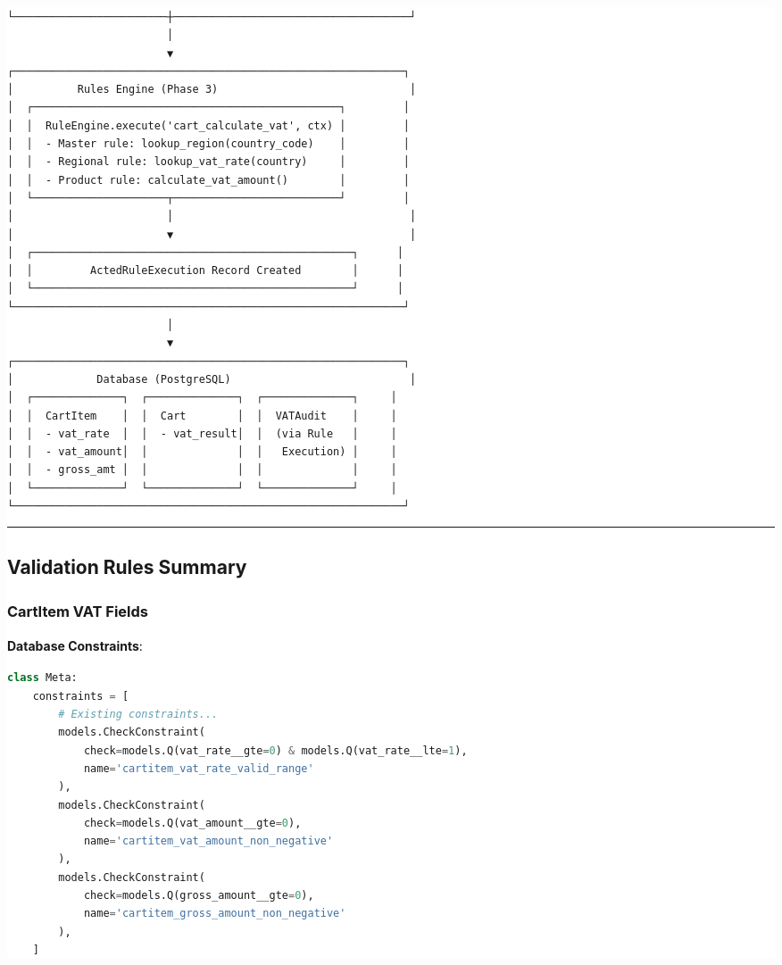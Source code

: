 ```
└────────────────────────┼─────────────────────────────────────┘
                         │
                         ▼
┌─────────────────────────────────────────────────────────────┐
│          Rules Engine (Phase 3)                              │
│  ┌────────────────────────────────────────────────┐         │
│  │  RuleEngine.execute('cart_calculate_vat', ctx) │         │
│  │  - Master rule: lookup_region(country_code)    │         │
│  │  - Regional rule: lookup_vat_rate(country)     │         │
│  │  - Product rule: calculate_vat_amount()        │         │
│  └─────────────────────┬──────────────────────────┘         │
│                        │                                     │
│                        ▼                                     │
│  ┌──────────────────────────────────────────────────┐      │
│  │         ActedRuleExecution Record Created        │      │
│  └──────────────────────────────────────────────────┘      │
└─────────────────────────────────────────────────────────────┘
                         │
                         ▼
┌─────────────────────────────────────────────────────────────┐
│             Database (PostgreSQL)                            │
│  ┌──────────────┐  ┌──────────────┐  ┌──────────────┐     │
│  │  CartItem    │  │  Cart        │  │  VATAudit    │     │
│  │  - vat_rate  │  │  - vat_result│  │  (via Rule   │     │
│  │  - vat_amount│  │              │  │   Execution) │     │
│  │  - gross_amt │  │              │  │              │     │
│  └──────────────┘  └──────────────┘  └──────────────┘     │
└─────────────────────────────────────────────────────────────┘
```

---

## Validation Rules Summary

### CartItem VAT Fields

**Database Constraints**:
```python
class Meta:
    constraints = [
        # Existing constraints...
        models.CheckConstraint(
            check=models.Q(vat_rate__gte=0) & models.Q(vat_rate__lte=1),
            name='cartitem_vat_rate_valid_range'
        ),
        models.CheckConstraint(
            check=models.Q(vat_amount__gte=0),
            name='cartitem_vat_amount_non_negative'
        ),
        models.CheckConstraint(
            check=models.Q(gross_amount__gte=0),
            name='cartitem_gross_amount_non_negative'
        ),
    ]
```
